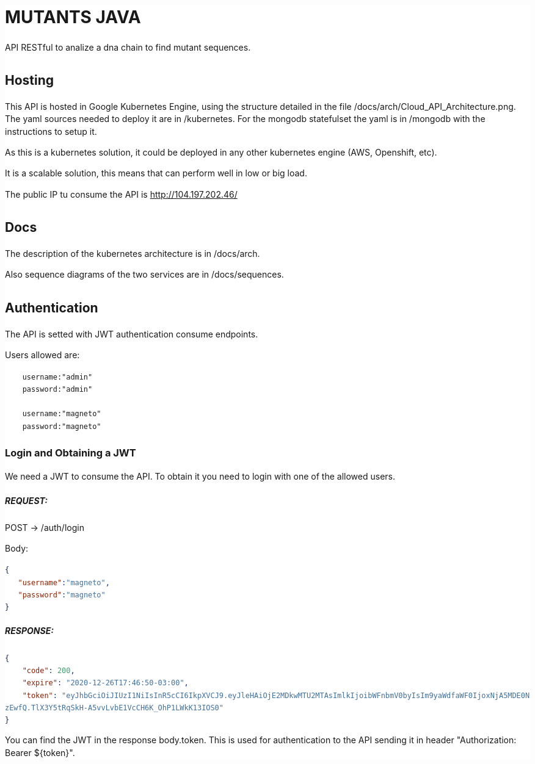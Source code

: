 # MUTANTS JAVA
API RESTful to analize a dna chain to find mutant sequences.

## Hosting

This API is hosted in Google Kubernetes Engine, using the structure detailed in the file /docs/arch/Cloud_API_Architecture.png. The yaml sources needed to deploy it are in /kubernetes. For the mongodb statefulset the yaml is in /mongodb with the instructions to setup it.

As this is a kubernetes solution, it could be deployed in any other kubernetes engine (AWS, Openshift, etc).

It is a scalable solution, this means that can perform well in low or big load.

The public IP tu consume the API is http://104.197.202.46/

## Docs
The description of the kubernetes architecture is in /docs/arch.

Also sequence diagrams of the two services are in /docs/sequences.

## Authentication
The API is setted with JWT authentication consume endpoints.

Users allowed are:

        username:"admin"
        password:"admin"
        
        username:"magneto"
        password:"magneto"

### Login and Obtaining a JWT
We need a JWT to consume the API. To obtain it you need to login with one of the allowed users.

##### REQUEST:
POST &rarr; /auth/login

Body: 
```json
{
   "username":"magneto",
   "password":"magneto"
}
```
##### RESPONSE:
```json
{
    "code": 200,
    "expire": "2020-12-26T17:46:50-03:00",
    "token": "eyJhbGciOiJIUzI1NiIsInR5cCI6IkpXVCJ9.eyJleHAiOjE2MDkwMTU2MTAsImlkIjoibWFnbmV0byIsIm9yaWdfaWF0IjoxNjA5MDE0NzEwfQ.TlX3Y5tRqSkH-A5vvLvbE1VcCH6K_OhP1LWkK13IOS0"
}
```
You can find the JWT in the response body.token. This is used for authentication to the API sending it in header "Authorization: Bearer ${token}".
